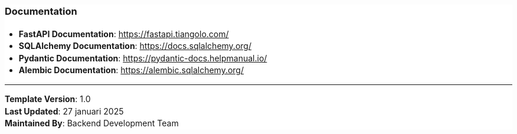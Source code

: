 ### Documentation
- **FastAPI Documentation**: https://fastapi.tiangolo.com/
- **SQLAlchemy Documentation**: https://docs.sqlalchemy.org/
- **Pydantic Documentation**: https://pydantic-docs.helpmanual.io/
- **Alembic Documentation**: https://alembic.sqlalchemy.org/

---

**Template Version**: 1.0  
**Last Updated**: 27 januari 2025  
**Maintained By**: Backend Development Team 
